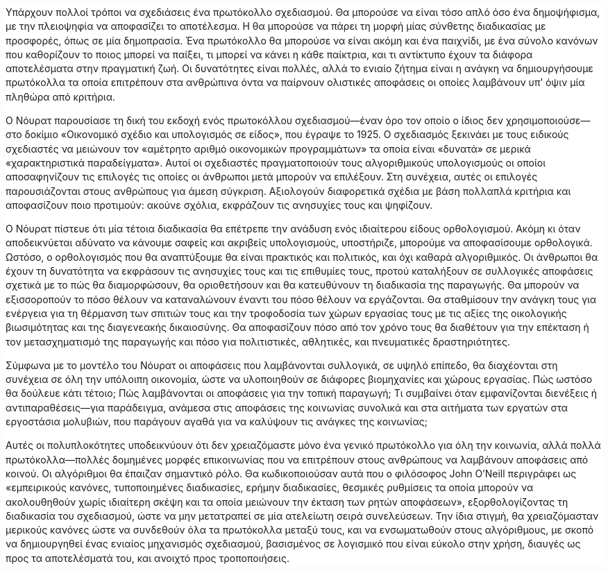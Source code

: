 Υπάρχουν πολλοί τρόποι να σχεδιάσεις ένα πρωτόκολλο σχεδιασμού. Θα μπορούσε να
είναι τόσο απλό όσο ένα δημοψήφισμα, με την πλειοψηφία να αποφασίζει το
αποτέλεσμα. Η θα μπορούσε να πάρει τη μορφή μίας σύνθετης διαδικασίας με
προσφορές, όπως σε μία δημοπρασία. Ένα πρωτόκολλο θα μπορούσε να είναι ακόμη
και ένα παιχνίδι, με ένα σύνολο κανόνων που καθορίζουν το ποιος μπορεί να
παίξει, τι μπορεί να κάνει η κάθε παίκτρια, και τι αντίκτυπο έχουν τα διάφορα
αποτελέσματα στην πραγματική ζωή. Οι δυνατότητες είναι πολλές, αλλά το ενιαίο
ζήτημα είναι η ανάγκη να δημιουργήσουμε πρωτόκολλα τα οποία επιτρέπουν στα
ανθρώπινα όντα να παίρνουν ολιστικές αποφάσεις  οι οποίες λαμβάνουν υπ’ όψιν
μία πληθώρα από κριτήρια.

Ο Νόυρατ παρουσίασε τη δική του εκδοχή ενός πρωτοκόλλου σχεδιασμού—έναν όρο
τον οποίο ο ίδιος δεν χρησιμοποιούσε—στο δοκίμιο «Οικονομικό σχέδιο και
υπολογισμός σε είδος», που έγραψε το 1925. Ο σχεδιασμός ξεκινάει με τους
ειδικούς σχεδιαστές να μειώνουν τον «αμέτρητο αριθμό οικονομικών προγραμμάτων»
τα οποία είναι «δυνατά»  σε μερικά «χαρακτηριστικά παραδείγματα». Αυτοί οι
σχεδιαστές πραγματοποιούν τους αλγοριθμικούς υπολογισμούς οι οποίοι
αποσαφηνίζουν τις επιλογές τις οποίες οι άνθρωποι μετά μπορούν να επιλέξουν.
Στη συνέχεια, αυτές οι επιλογές παρουσιάζονται στους ανθρώπους για άμεση
σύγκριση.  Αξιολογούν διαφορετικά σχέδια με βάση πολλαπλά κριτήρια και
αποφασίζουν ποιο προτιμούν: ακούνε σχόλια, εκφράζουν τις ανησυχίες τους και
ψηφίζουν.

Ο Νόυρατ πίστευε ότι μία τέτοια διαδικασία θα επέτρεπε την ανάδυση ενός
ιδιαίτερου είδους ορθολογισμού. Ακόμη κι όταν αποδεικνύεται αδύνατο να κάνουμε
σαφείς και ακριβείς υπολογισμούς, υποστήριζε, μπορούμε να αποφασίσουμε
ορθολογικά. Ωστόσο, ο ορθολογισμός που θα αναπτύξουμε θα είναι πρακτικός και
πολιτικός, και όχι καθαρά αλγοριθμικός. Οι άνθρωποι θα έχουν τη δυνατότητα να
εκφράσουν τις ανησυχίες τους και τις επιθυμίες τους, προτού καταλήξουν σε
συλλογικές αποφάσεις σχετικά με το πώς θα διαμορφώσουν, θα οριοθετήσουν και θα
κατευθύνουν τη διαδικασία της παραγωγής. Θα μπορούν να εξισσοροπούν το πόσο θέλουν να
καταναλώνουν έναντι του πόσο θέλουν να εργάζονται. Θα σταθμίσουν την ανάγκη
τους για ενέργεια για τη θέρμανση των σπιτιών τους και την τροφοδοσία των χώρων
εργασίας τους με τις αξίες της οικολογικής βιωσιμότητας και της διαγενεακής
δικαιοσύνης. Θα αποφασίζουν πόσο από τον χρόνο τους θα διαθέτουν για την
επέκταση ή τον μετασχηματισμό της παραγωγής και πόσο για πολιτιστικές,
αθλητικές, και πνευματικές δραστηριότητες.

Σύμφωνα με το μοντέλο του Νόυρατ οι αποφάσεις που λαμβάνονται συλλογικά, σε
υψηλό επίπεδο, θα διαχέονται στη συνέχεια σε όλη την υπόλοιπη οικονομία, ώστε
να υλοποιηθούν σε διάφορες βιομηχανίες και χώρους εργασίας. Πώς ωστόσο θα
δούλευε κάτι τέτοιο; Πώς λαμβάνονται οι αποφάσεις για την τοπική παραγωγή; Τι
συμβαίνει όταν εμφανίζονται διενέξεις ή αντιπαραθέσεις—για παράδειγμα, ανάμεσα
στις αποφάσεις της κοινωνίας συνολικά και στα αιτήματα των εργατών στα
εργοστάσια μολυβιών, που παράγουν αγαθά για να καλύψουν τις ανάγκες της
κοινωνίας;

Αυτές οι πολυπλοκότητες υποδεικνύουν ότι δεν χρειαζόμαστε μόνο ένα γενικό
πρωτόκολλο για όλη την κοινωνία, αλλά πολλά πρωτόκολλα—πολλές δομημένες
μορφές επικοινωνίας που να επιτρέπουν στους ανθρώπους να λαμβάνουν αποφάσεις από κοινού.
Οι αλγόριθμοι θα έπαιζαν σημαντικό ρόλο. Θα κωδικοποιούσαν
αυτά που ο φιλόσοφος John O’Neill περιγράφει ως «εμπειρικούς κανόνες,
τυποποιημένες διαδικασίες, ερήμην διαδικασίες, θεσμικές ρυθμίσεις τα οποία
μπορούν να ακολουθηθούν χωρίς ιδιαίτερη σκέψη και τα οποία μειώνουν την έκταση
των ρητών αποφάσεων», εξορθολογίζοντας τη διαδικασία του σχεδιασμού, ώστε να
μην μετατραπεί σε μία ατελείωτη σειρά συνελεύσεων. Την ίδια στιγμή, θα
χρειαζόμασταν μερικούς κανόνες ώστε να συνδεθούν όλα τα πρωτόκολλα μεταξύ τους,
και να ενσωματωθούν στους αλγόριθμους, με σκοπό να δημιουργηθεί ένας ενιαίος
μηχανισμός σχεδιασμού, βασισμένος σε λογισμικό που είναι εύκολο στην χρήση,
διαυγές ως προς τα αποτελέσματά του, και ανοιχτό προς τροποποιήσεις.
